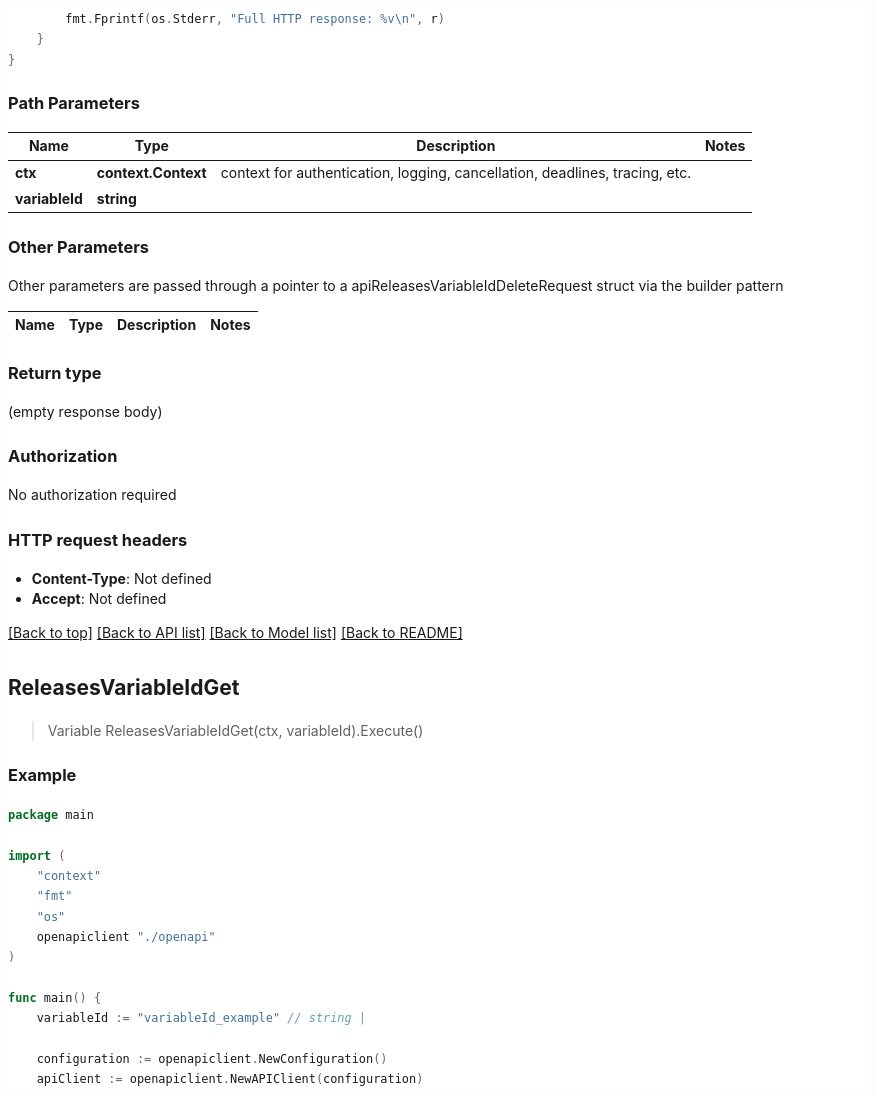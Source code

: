 ```go
        fmt.Fprintf(os.Stderr, "Full HTTP response: %v\n", r)
    }
}
```

### Path Parameters


Name | Type | Description  | Notes
------------- | ------------- | ------------- | -------------
**ctx** | **context.Context** | context for authentication, logging, cancellation, deadlines, tracing, etc.
**variableId** | **string** |  | 

### Other Parameters

Other parameters are passed through a pointer to a apiReleasesVariableIdDeleteRequest struct via the builder pattern


Name | Type | Description  | Notes
------------- | ------------- | ------------- | -------------


### Return type

 (empty response body)

### Authorization

No authorization required

### HTTP request headers

- **Content-Type**: Not defined
- **Accept**: Not defined

[[Back to top]](#) [[Back to API list]](Documents/xebialabs/go-remote-runner-wrapper/api/release/README.mdbialabs/go-remote-runner-wrapper/api/release/README.md#documentation-for-api-endpoints)
[[Back to Model list]](Documents/xebialabs/go-remote-runner-wrapper/api/release/README.mdbialabs/go-remote-runner-wrapper/api/release/README.md#documentation-for-models)
[[Back to README]](Documents/xebialabs/go-remote-runner-wrapper/api/release/README.mdbialabs/go-remote-runner-wrapper/api/release/README.md)


## ReleasesVariableIdGet

> Variable ReleasesVariableIdGet(ctx, variableId).Execute()



### Example

```go
package main

import (
    "context"
    "fmt"
    "os"
    openapiclient "./openapi"
)

func main() {
    variableId := "variableId_example" // string | 

    configuration := openapiclient.NewConfiguration()
    apiClient := openapiclient.NewAPIClient(configuration)
```